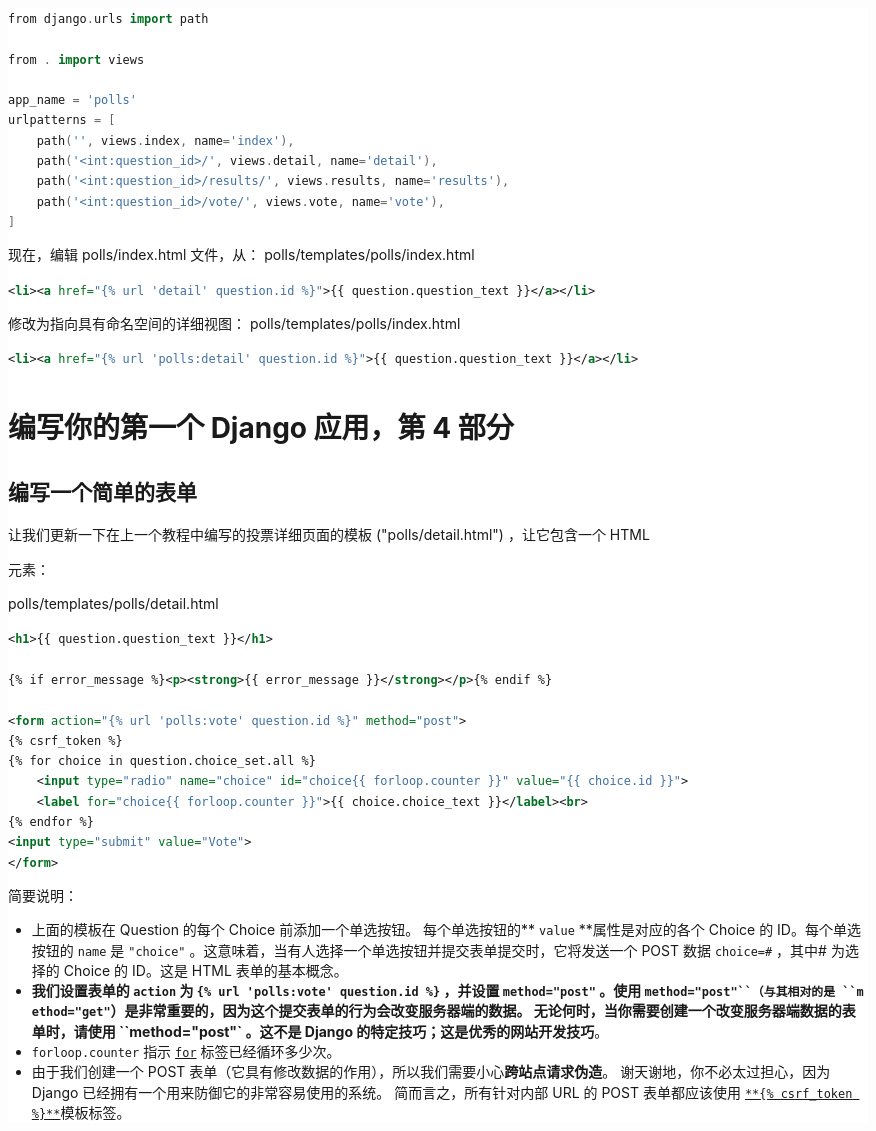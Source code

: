 ```go
from django.urls import path

from . import views

app_name = 'polls'
urlpatterns = [
    path('', views.index, name='index'),
    path('<int:question_id>/', views.detail, name='detail'),
    path('<int:question_id>/results/', views.results, name='results'),
    path('<int:question_id>/vote/', views.vote, name='vote'),
]
```

现在，编辑 polls/index.html 文件，从：
polls/templates/polls/index.html

```xml
<li><a href="{% url 'detail' question.id %}">{{ question.question_text }}</a></li>
```

修改为指向具有命名空间的详细视图：
polls/templates/polls/index.html

```xml
<li><a href="{% url 'polls:detail' question.id %}">{{ question.question_text }}</a></li>
```

# 编写你的第一个 Django 应用，第 4 部分

## 编写一个简单的表单

让我们更新一下在上一个教程中编写的投票详细页面的模板 ("polls/detail.html") ，让它包含一个 HTML <form> 元素：

polls/templates/polls/detail.html

```xml
<h1>{{ question.question_text }}</h1>

{% if error_message %}<p><strong>{{ error_message }}</strong></p>{% endif %}

<form action="{% url 'polls:vote' question.id %}" method="post">
{% csrf_token %}
{% for choice in question.choice_set.all %}
    <input type="radio" name="choice" id="choice{{ forloop.counter }}" value="{{ choice.id }}">
    <label for="choice{{ forloop.counter }}">{{ choice.choice_text }}</label><br>
{% endfor %}
<input type="submit" value="Vote">
</form>
```

简要说明：

- 上面的模板在 Question 的每个 Choice 前添加一个单选按钮。 每个单选按钮的** `value` **属性是对应的各个 Choice 的 ID。每个单选按钮的 `name` 是 `"choice"` 。这意味着，当有人选择一个单选按钮并提交表单提交时，它将发送一个 POST 数据 `choice=#` ，其中# 为选择的 Choice 的 ID。这是 HTML 表单的基本概念。
- **我们设置表单的 `action` 为 `{% url 'polls:vote' question.id %}` ，并设置 `method="post"` 。使用 ` method="post"``（与其相对的是 ``method="get" `）是非常重要的，因为这个提交表单的行为会改变服务器端的数据。 无论何时，当你需要创建一个改变服务器端数据的表单时，请使用 ``method="post"` 。这不是 Django 的特定技巧；这是优秀的网站开发技巧**。
- `forloop.counter` 指示 [`for`](https://links.jianshu.com/go?to=https%3A%2F%2Fdocs.djangoproject.com%2Fzh-hans%2F2.1%2Fref%2Ftemplates%2Fbuiltins%2F%23std%3Atemplatetag-for) 标签已经循环多少次。
- 由于我们创建一个 POST 表单（它具有修改数据的作用），所以我们需要小心**跨站点请求伪造**。 谢天谢地，你不必太过担心，因为 Django 已经拥有一个用来防御它的非常容易使用的系统。 简而言之，所有针对内部 URL 的 POST 表单都应该使用 [`**{% csrf_token %}**`](https://links.jianshu.com/go?to=https%3A%2F%2Fdocs.djangoproject.com%2Fzh-hans%2F2.1%2Fref%2Ftemplates%2Fbuiltins%2F%23std%3Atemplatetag-csrf_token)模板标签。
